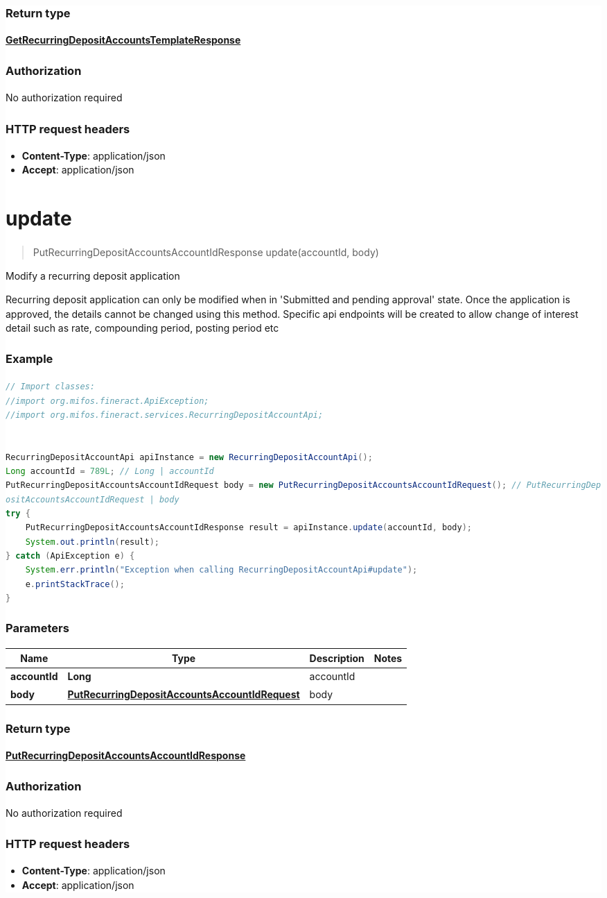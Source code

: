 ### Return type

[**GetRecurringDepositAccountsTemplateResponse**](GetRecurringDepositAccountsTemplateResponse.md)

### Authorization

No authorization required

### HTTP request headers

 - **Content-Type**: application/json
 - **Accept**: application/json

<a name="update"></a>
# **update**
> PutRecurringDepositAccountsAccountIdResponse update(accountId, body)

Modify a recurring deposit application

Recurring deposit application can only be modified when in &#39;Submitted and pending approval&#39; state. Once the application is approved, the details cannot be changed using this method. Specific api endpoints will be created to allow change of interest detail such as rate, compounding period, posting period etc

### Example
```java
// Import classes:
//import org.mifos.fineract.ApiException;
//import org.mifos.fineract.services.RecurringDepositAccountApi;


RecurringDepositAccountApi apiInstance = new RecurringDepositAccountApi();
Long accountId = 789L; // Long | accountId
PutRecurringDepositAccountsAccountIdRequest body = new PutRecurringDepositAccountsAccountIdRequest(); // PutRecurringDepositAccountsAccountIdRequest | body
try {
    PutRecurringDepositAccountsAccountIdResponse result = apiInstance.update(accountId, body);
    System.out.println(result);
} catch (ApiException e) {
    System.err.println("Exception when calling RecurringDepositAccountApi#update");
    e.printStackTrace();
}
```

### Parameters

Name | Type | Description  | Notes
------------- | ------------- | ------------- | -------------
 **accountId** | **Long**| accountId |
 **body** | [**PutRecurringDepositAccountsAccountIdRequest**](PutRecurringDepositAccountsAccountIdRequest.md)| body |

### Return type

[**PutRecurringDepositAccountsAccountIdResponse**](PutRecurringDepositAccountsAccountIdResponse.md)

### Authorization

No authorization required

### HTTP request headers

 - **Content-Type**: application/json
 - **Accept**: application/json

